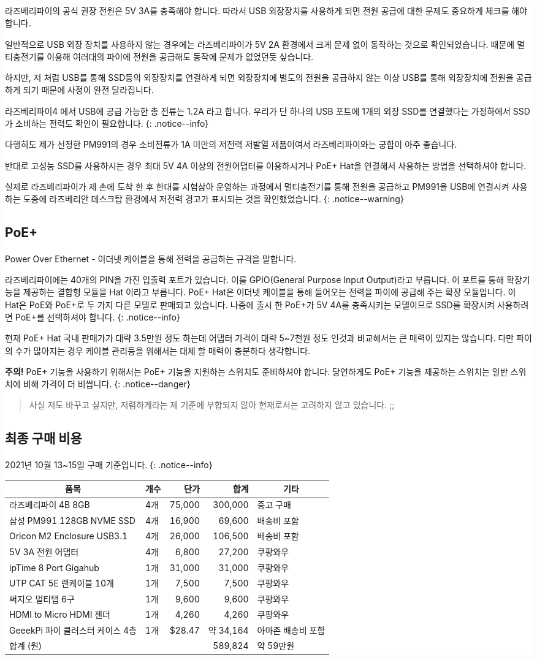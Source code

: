 라즈베리파이의 공식 권장 전원은 5V 3A를 충족해야 합니다. 따라서 USB 외장장치를 사용하게 되면 전원 공급에 대한 문제도 중요하게 체크를 해야 합니다. 

일반적으로 USB 외장 장치를 사용하지 않는 경우에는 라즈베리파이가 5V 2A 환경에서 크게 문제 없이 동작하는 것으로 확인되었습니다. 때문에 멀티충전기를 이용해 여러대의 파이에 전원을 공급해도 동작에 문제가 없었던듯 싶습니다.

하지만, 저 처럼 USB를 통해 SSD등의 외장장치를 연결하게 되면 외장장치에 별도의 전원을 공급하지 않는 이상 USB를 통해 외장장치에 전원을 공급하게 되기 때문에 사정이 완전 달라집니다.

라즈베리파이4 에서 USB에 공급 가능한 총 전류는 1.2A 라고 합니다. 우리가 단 하나의 USB 포트에 1개의 외장 SSD를 연결했다는 가정하에서 SSD가 소비하는 전력도 확인이 필요합니다.
{: .notice--info}

다행히도 제가 선정한 PM991의 경우 소비전류가 1A 미만의 저전력 저발열 제품이여서 라즈베리파이와는 궁합이 아주 좋습니다. 

반대로 고성능 SSD를 사용하시는 경우 최대 5V 4A 이상의 전원어댑터를 이용하시거나 PoE+ Hat을 연결해서 사용하는 방법을 선택하셔야 합니다.

실제로 라즈베리파이가 제 손에 도착 한 후 한대를 시험삼아 운영하는 과정에서 멀티충전기를 통해 전원을 공급하고 PM991을 USB에 연결시켜 사용하는 도중에 라즈베리안 데스크탑 환경에서 저전력 경고가 표시되는 것을 확인했었습니다.
{: .notice--warning}


## PoE+

Power Over Ethernet - 이더넷 케이블을 통해 전력을 공급하는 규격을 말합니다. 

라즈베리파이에는 40개의 PIN을 가진 입출력 포트가 있습니다. 이를 GPIO(General Purpose Input Output)라고 부릅니다. 이 포트를 통해 확장기능을 제공하는 결합형 모듈을 Hat 이라고 부릅니다.
PoE+ Hat은 이더넷 케이블을 통해 들어오는 전력을 파이에 공급해 주는 확장 모듈입니다. 이 Hat은 PoE와 PoE+로 두 가지 다른 모델로 판매되고 있습니다. 나중에 출시 한 PoE+가 5V 4A를 충족시키는 모델이므로 SSD를 확장시켜 사용하려면 PoE+를 선택하셔야 합니다.
{: .notice--info}

현재 PoE+ Hat 국내 판매가가 대략 3.5만원 정도 하는데 어댑터 가격이 대략 5~7천원 정도 인것과 비교해서는 큰 매력이 있지는 않습니다. 다만 파이의 수가 많아지는 경우 케이블 관리등을 위해서는 대체 할 매력이 충분하다 생각합니다.

**주의!** PoE+ 기능을 사용하기 위해서는 PoE+ 기능을 지원하는 스위치도 준비하셔야 합니다. 당연하게도 PoE+ 기능을 제공하는 스위치는 일반 스위치에 비해 가격이 더 비쌉니다. 
{: .notice--danger}

> 사실 저도 바꾸고 싶지만, 저렴하게라는 제 기준에 부합되지 않아 현재로서는 고려하지 않고 있습니다. ;;


## 최종 구매 비용

2021년 10월 13~15일 구매 기준입니다.
{: .notice--info}

품목 | 개수 | 단가 | 합계 | 기타
-----|-----|-----:|-----:|-----
라즈베리파이 4B 8GB | 4개 | 75,000 | 300,000 | 중고 구매
삼성 PM991 128GB NVME SSD | 4개 | 16,900 | 69,600 | 배송비 포함
Oricon M2 Enclosure USB3.1 | 4개 | 26,000 | 106,500 | 배송비 포함
5V 3A 전원 어댑터 | 4개 | 6,800 | 27,200 | 쿠팡와우
ipTime 8 Port Gigahub | 1개 | 31,000 | 31,000 | 쿠팡와우
UTP CAT 5E 랜케이블 10개 | 1개 | 7,500 | 7,500 | 쿠팡와우
써지오 멀티탭 6구 | 1개 | 9,600 | 9,600 | 쿠팡와우
HDMI to Micro HDMI 젠더 | 1개 | 4,260 | 4,260 | 쿠팡와우
GeeekPi 파이 클러스터 케이스 4층  | 1개 | $28.47 | 약 34,164 | 아마존 배송비 포함
합계 (원) | | | 589,824 | 약 59만원
